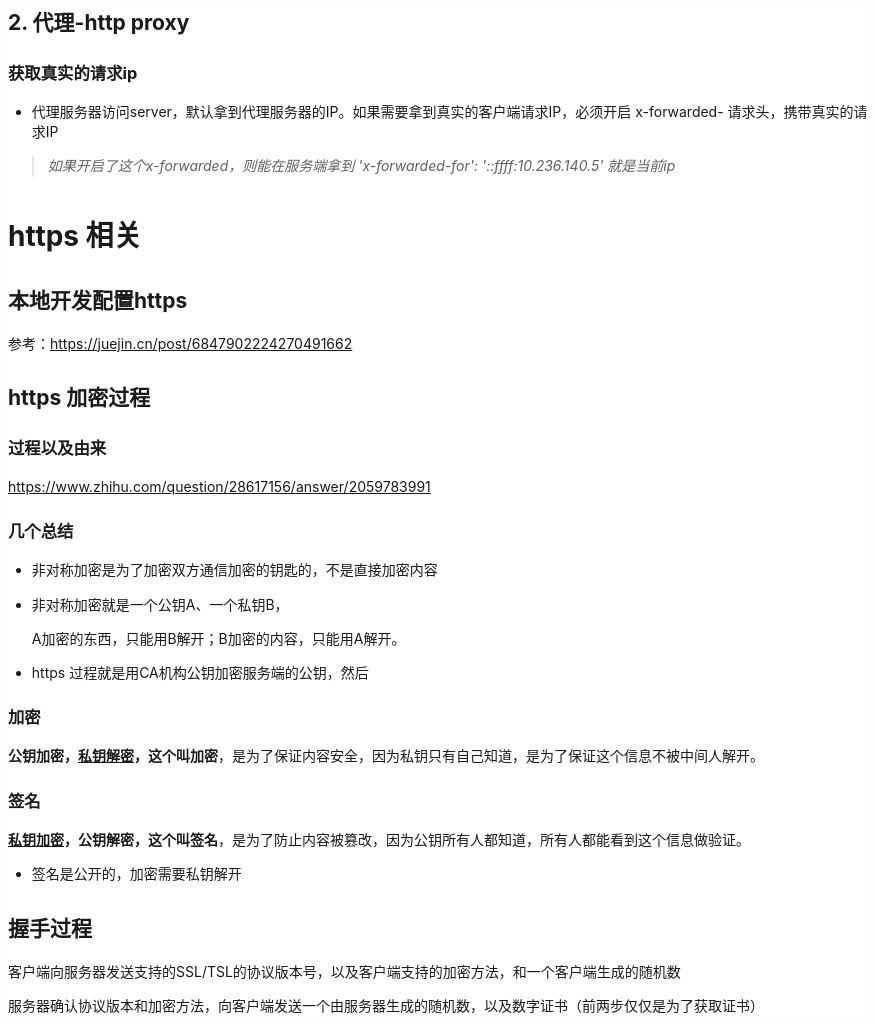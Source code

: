 

## 2. 代理-http proxy

### 获取真实的请求ip

* 代理服务器访问server，默认拿到代理服务器的IP。如果需要拿到真实的客户端请求IP，必须开启 x-forwarded- 请求头，携带真实的请求IP

> *如果开启了这个x-forwarded，则能在服务端拿到 'x-forwarded-for': '::ffff:10.236.140.5' 就是当前ip*



# https 相关

## 本地开发配置https

参考：https://juejin.cn/post/6847902224270491662

## https 加密过程

### 过程以及由来

https://www.zhihu.com/question/28617156/answer/2059783991

### 几个总结

* 非对称加密是为了加密双方通信加密的钥匙的，不是直接加密内容

* 非对称加密就是一个公钥A、一个私钥B，

  A加密的东西，只能用B解开；B加密的内容，只能用A解开。

* https 过程就是用CA机构公钥加密服务端的公钥，然后

### 加密

**公钥加密，[私钥解密](https://www.zhihu.com/search?q=私钥解密&search_source=Entity&hybrid_search_source=Entity&hybrid_search_extra={"sourceType"%3A"answer"%2C"sourceId"%3A2059783991})，这个叫加密**，是为了保证内容安全，因为私钥只有自己知道，是为了保证这个信息不被中间人解开。

### 签名

**[私钥加密](https://www.zhihu.com/search?q=私钥加密&search_source=Entity&hybrid_search_source=Entity&hybrid_search_extra={"sourceType"%3A"answer"%2C"sourceId"%3A2059783991})，公钥解密，这个叫签名**，是为了防止内容被篡改，因为公钥所有人都知道，所有人都能看到这个信息做验证。

* 签名是公开的，加密需要私钥解开

## 握手过程

客户端向服务器发送支持的SSL/TSL的协议版本号，以及客户端支持的加密方法，和一个客户端生成的随机数

服务器确认协议版本和加密方法，向客户端发送一个由服务器生成的随机数，以及数字证书（前两步仅仅是为了获取证书）
